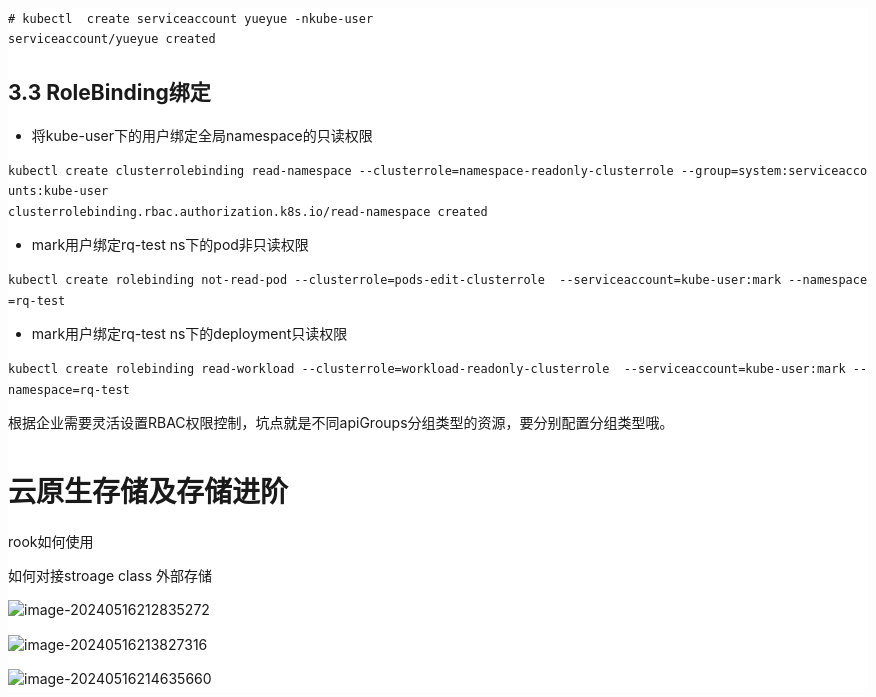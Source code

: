 ```shell
# kubectl  create serviceaccount yueyue -nkube-user
serviceaccount/yueyue created
```



## 3.3 RoleBinding绑定

* 将kube-user下的用户绑定全局namespace的只读权限

```shell
kubectl create clusterrolebinding read-namespace --clusterrole=namespace-readonly-clusterrole --group=system:serviceaccounts:kube-user
clusterrolebinding.rbac.authorization.k8s.io/read-namespace created
```

* mark用户绑定rq-test ns下的pod非只读权限

```shell
kubectl create rolebinding not-read-pod --clusterrole=pods-edit-clusterrole  --serviceaccount=kube-user:mark --namespace=rq-test
```



* mark用户绑定rq-test ns下的deployment只读权限

```shell
kubectl create rolebinding read-workload --clusterrole=workload-readonly-clusterrole  --serviceaccount=kube-user:mark --namespace=rq-test
```

根据企业需要灵活设置RBAC权限控制，坑点就是不同apiGroups分组类型的资源，要分别配置分组类型哦。



# 云原生存储及存储进阶

rook如何使用

如何对接stroage class 外部存储



![image-20240516212835272](C:\Users\Mark\AppData\Roaming\Typora\typora-user-images\image-20240516212835272.png)





![image-20240516213827316](C:\Users\Mark\AppData\Roaming\Typora\typora-user-images\image-20240516213827316.png)



![image-20240516214635660](C:\Users\Mark\AppData\Roaming\Typora\typora-user-images\image-20240516214635660.png)







